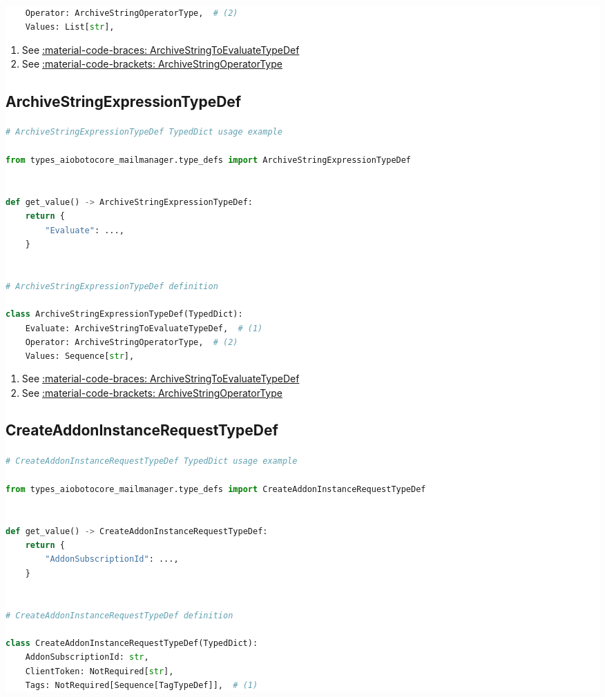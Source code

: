 ```python
    Operator: ArchiveStringOperatorType,  # (2)
    Values: List[str],
```

1. See [:material-code-braces: ArchiveStringToEvaluateTypeDef](./type_defs.md#archivestringtoevaluatetypedef) 
2. See [:material-code-brackets: ArchiveStringOperatorType](./literals.md#archivestringoperatortype) 
## ArchiveStringExpressionTypeDef

```python
# ArchiveStringExpressionTypeDef TypedDict usage example

from types_aiobotocore_mailmanager.type_defs import ArchiveStringExpressionTypeDef


def get_value() -> ArchiveStringExpressionTypeDef:
    return {
        "Evaluate": ...,
    }


# ArchiveStringExpressionTypeDef definition

class ArchiveStringExpressionTypeDef(TypedDict):
    Evaluate: ArchiveStringToEvaluateTypeDef,  # (1)
    Operator: ArchiveStringOperatorType,  # (2)
    Values: Sequence[str],
```

1. See [:material-code-braces: ArchiveStringToEvaluateTypeDef](./type_defs.md#archivestringtoevaluatetypedef) 
2. See [:material-code-brackets: ArchiveStringOperatorType](./literals.md#archivestringoperatortype) 
## CreateAddonInstanceRequestTypeDef

```python
# CreateAddonInstanceRequestTypeDef TypedDict usage example

from types_aiobotocore_mailmanager.type_defs import CreateAddonInstanceRequestTypeDef


def get_value() -> CreateAddonInstanceRequestTypeDef:
    return {
        "AddonSubscriptionId": ...,
    }


# CreateAddonInstanceRequestTypeDef definition

class CreateAddonInstanceRequestTypeDef(TypedDict):
    AddonSubscriptionId: str,
    ClientToken: NotRequired[str],
    Tags: NotRequired[Sequence[TagTypeDef]],  # (1)
```
